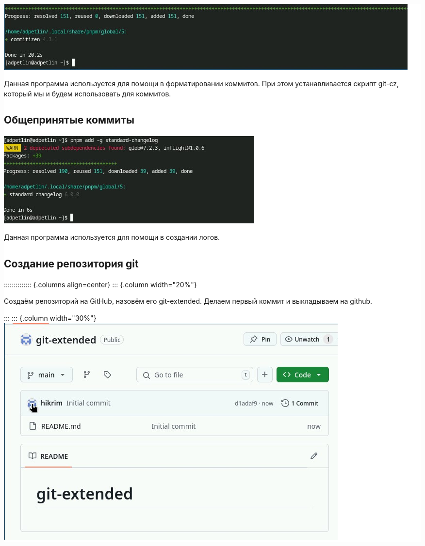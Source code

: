![](image/7.jpg)

Данная программа используется для помощи в форматировании коммитов. При этом устанавливается скрипт git-cz, который мы и будем использовать для коммитов.

## Общепринятые коммиты

![](image/8.jpg)

Данная программа используется для помощи в создании логов.

## Создание репозитория git

:::::::::::::: {.columns align=center}
::: {.column width="20%"}

Создаём репозиторий на GitHub, назовём его git-extended. Делаем первый коммит и выкладываем на github.

:::
::: {.column width="30%"}
![](image/9.jpg)
